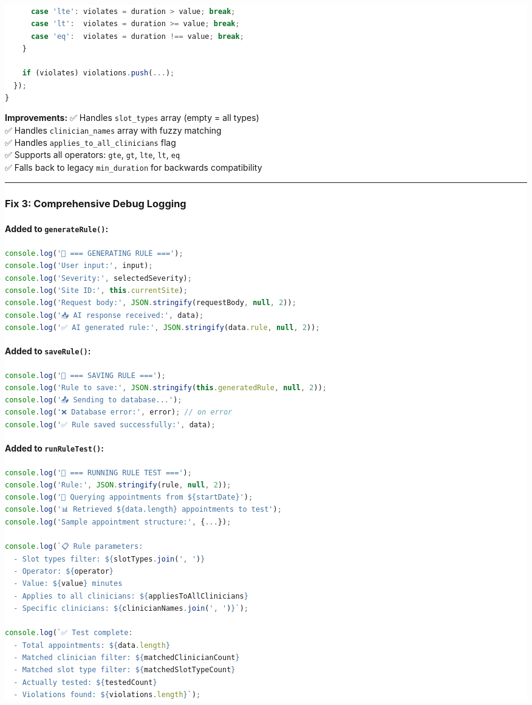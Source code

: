 ```javascript
      case 'lte': violates = duration > value; break;
      case 'lt':  violates = duration >= value; break;
      case 'eq':  violates = duration !== value; break;
    }
    
    if (violates) violations.push(...);
  });
}
```

**Improvements:**
✅ Handles `slot_types` array (empty = all types)  
✅ Handles `clinician_names` array with fuzzy matching  
✅ Handles `applies_to_all_clinicians` flag  
✅ Supports all operators: `gte`, `gt`, `lte`, `lt`, `eq`  
✅ Falls back to legacy `min_duration` for backwards compatibility

---

### Fix 3: Comprehensive Debug Logging

#### Added to `generateRule()`:
```javascript
console.log('🤖 === GENERATING RULE ===');
console.log('User input:', input);
console.log('Severity:', selectedSeverity);
console.log('Site ID:', this.currentSite);
console.log('Request body:', JSON.stringify(requestBody, null, 2));
console.log('📥 AI response received:', data);
console.log('✅ AI generated rule:', JSON.stringify(data.rule, null, 2));
```

#### Added to `saveRule()`:
```javascript
console.log('💾 === SAVING RULE ===');
console.log('Rule to save:', JSON.stringify(this.generatedRule, null, 2));
console.log('📤 Sending to database...');
console.log('❌ Database error:', error); // on error
console.log('✅ Rule saved successfully:', data);
```

#### Added to `runRuleTest()`:
```javascript
console.log('🧪 === RUNNING RULE TEST ===');
console.log('Rule:', JSON.stringify(rule, null, 2));
console.log('📅 Querying appointments from ${startDate}');
console.log('📊 Retrieved ${data.length} appointments to test');
console.log('Sample appointment structure:', {...});

console.log(`📋 Rule parameters:
  - Slot types filter: ${slotTypes.join(', ')}
  - Operator: ${operator}
  - Value: ${value} minutes
  - Applies to all clinicians: ${appliesToAllClinicians}
  - Specific clinicians: ${clinicianNames.join(', ')}`);

console.log(`✅ Test complete:
  - Total appointments: ${data.length}
  - Matched clinician filter: ${matchedClinicianCount}
  - Matched slot type filter: ${matchedSlotTypeCount}
  - Actually tested: ${testedCount}
  - Violations found: ${violations.length}`);
```
